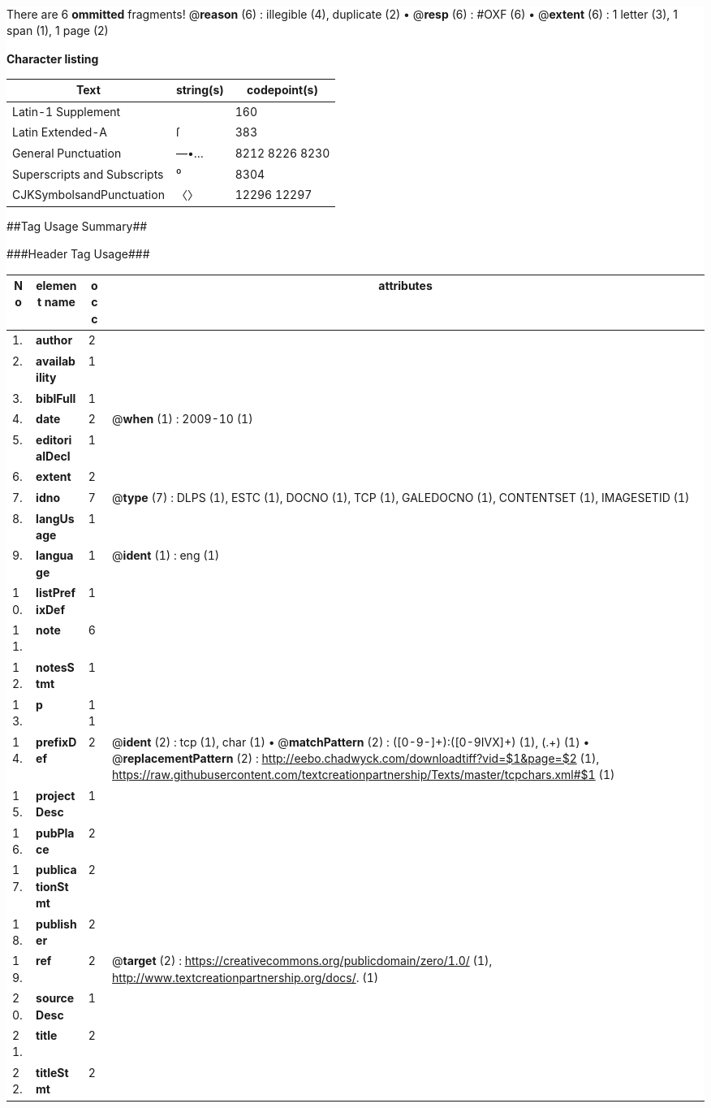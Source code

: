 There are 6 **ommitted** fragments! 
 @__reason__ (6) : illegible (4), duplicate (2)  •  @__resp__ (6) : #OXF (6)  •  @__extent__ (6) : 1 letter (3), 1 span (1), 1 page (2)

**Character listing**


|Text|string(s)|codepoint(s)|
|---|---|---|
|Latin-1 Supplement| |160|
|Latin Extended-A|ſ|383|
|General Punctuation|—•…|8212 8226 8230|
|Superscripts             and Subscripts|⁰|8304|
|CJKSymbolsandPunctuation|〈〉|12296 12297|

##Tag Usage Summary##

###Header Tag Usage###

|No|element name|occ|attributes|
|---|---|---|---|
|1.|__author__|2||
|2.|__availability__|1||
|3.|__biblFull__|1||
|4.|__date__|2| @__when__ (1) : 2009-10 (1)|
|5.|__editorialDecl__|1||
|6.|__extent__|2||
|7.|__idno__|7| @__type__ (7) : DLPS (1), ESTC (1), DOCNO (1), TCP (1), GALEDOCNO (1), CONTENTSET (1), IMAGESETID (1)|
|8.|__langUsage__|1||
|9.|__language__|1| @__ident__ (1) : eng (1)|
|10.|__listPrefixDef__|1||
|11.|__note__|6||
|12.|__notesStmt__|1||
|13.|__p__|11||
|14.|__prefixDef__|2| @__ident__ (2) : tcp (1), char (1)  •  @__matchPattern__ (2) : ([0-9\-]+):([0-9IVX]+) (1), (.+) (1)  •  @__replacementPattern__ (2) : http://eebo.chadwyck.com/downloadtiff?vid=$1&page=$2 (1), https://raw.githubusercontent.com/textcreationpartnership/Texts/master/tcpchars.xml#$1 (1)|
|15.|__projectDesc__|1||
|16.|__pubPlace__|2||
|17.|__publicationStmt__|2||
|18.|__publisher__|2||
|19.|__ref__|2| @__target__ (2) : https://creativecommons.org/publicdomain/zero/1.0/ (1), http://www.textcreationpartnership.org/docs/. (1)|
|20.|__sourceDesc__|1||
|21.|__title__|2||
|22.|__titleStmt__|2||
